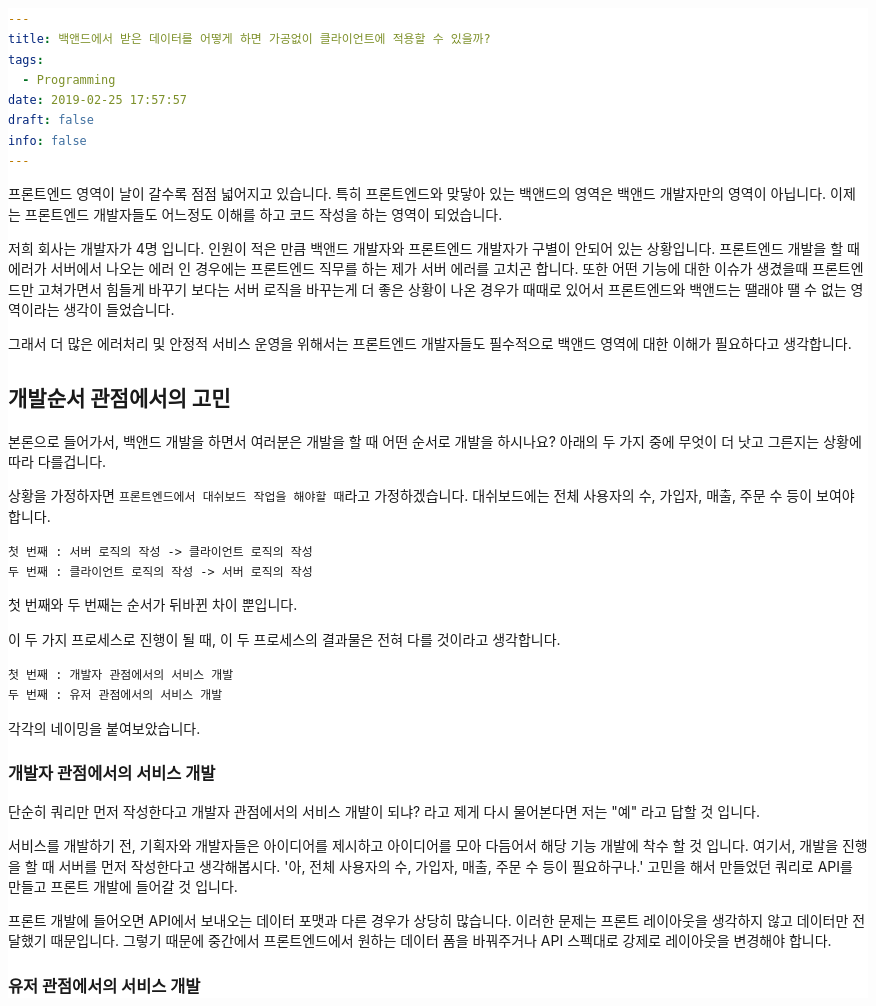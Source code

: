 ```yaml
---
title: 백앤드에서 받은 데이터를 어떻게 하면 가공없이 클라이언트에 적용할 수 있을까?
tags:
  - Programming
date: 2019-02-25 17:57:57
draft: false
info: false
---
```

프론트엔드 영역이 날이 갈수록 점점 넓어지고 있습니다. 특히 프론트엔드와 맞닿아 있는 백앤드의 영역은 백앤드 개발자만의 영역이 아닙니다. 이제는 프론트엔드 개발자들도 어느정도 이해를 하고 코드 작성을 하는 영역이 되었습니다.


저희 회사는 개발자가 4명 입니다. 인원이 적은 만큼 백앤드 개발자와 프론트엔드 개발자가 구별이 안되어 있는 상황입니다. 프론트엔드 개발을 할 때 에러가 서버에서 나오는 에러 인 경우에는 프론트엔드 직무를 하는 제가 서버 에러를 고치곤 합니다. 또한 어떤 기능에 대한 이슈가 생겼을때 프론트엔드만 고쳐가면서 힘들게 바꾸기 보다는 서버 로직을 바꾸는게 더 좋은 상황이 나온 경우가 때때로 있어서 프론트엔드와 백앤드는 땔래야 땔 수 없는 영역이라는 생각이 들었습니다.


그래서 더 많은 에러처리 및 안정적 서비스 운영을 위해서는 프론트엔드 개발자들도 필수적으로 백앤드 영역에 대한 이해가 필요하다고 생각합니다.

## 개발순서 관점에서의 고민

본론으로 들어가서, 백앤드 개발을 하면서 여러분은 개발을 할 때 어떤 순서로 개발을 하시나요? 아래의 두 가지 중에 무엇이 더 낫고 그른지는 상황에 따라 다를겁니다.


상황을 가정하자면 `프론트엔드에서 대쉬보드 작업을 해야할 때`라고 가정하겠습니다. 대쉬보드에는 전체 사용자의 수, 가입자, 매출, 주문 수 등이 보여야 합니다.


````
첫 번째 : 서버 로직의 작성 -> 클라이언트 로직의 작성
두 번째 : 클라이언트 로직의 작성 -> 서버 로직의 작성
````


첫 번째와 두 번째는 순서가 뒤바뀐 차이 뿐입니다.   

이 두 가지 프로세스로 진행이 될 때, 이 두 프로세스의 결과물은 전혀 다를 것이라고 생각합니다.


````
첫 번째 : 개발자 관점에서의 서비스 개발
두 번째 : 유저 관점에서의 서비스 개발
````

각각의 네이밍을 붙여보았습니다.

### 개발자 관점에서의 서비스 개발

단순히 쿼리만 먼저 작성한다고 개발자 관점에서의 서비스 개발이 되냐? 라고 제게 다시 물어본다면 저는 "예" 라고 답할 것 입니다.


서비스를 개발하기 전, 기획자와 개발자들은 아이디어를 제시하고 아이디어를 모아 다듬어서 해당 기능 개발에 착수 할 것 입니다. 여기서, 개발을 진행을 할 때 서버를 먼저 작성한다고 생각해봅시다. '아, 전체 사용자의 수, 가입자, 매출, 주문 수 등이 필요하구나.' 고민을 해서 만들었던 쿼리로 API를 만들고 프론트 개발에 들어갈 것 입니다.


프론트 개발에 들어오면 API에서 보내오는 데이터 포맷과 다른 경우가 상당히 많습니다. 이러한 문제는 프론트 레이아웃을 생각하지 않고 데이터만 전달했기 때문입니다. 그렇기 때문에 중간에서 프론트엔드에서 원하는 데이터 폼을 바꿔주거나 API 스펙대로 강제로 레이아웃을 변경해야 합니다.

### 유저 관점에서의 서비스 개발
